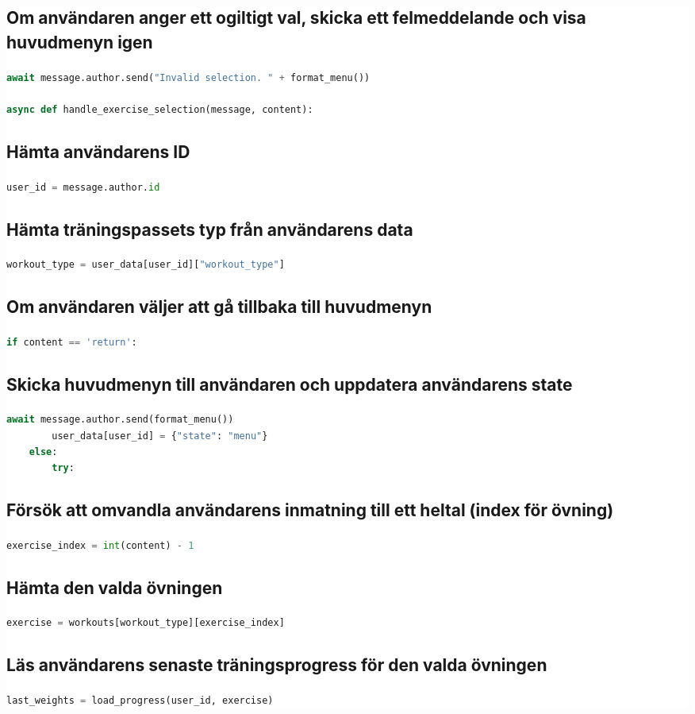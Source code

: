 ## Om användaren anger ett ogiltigt val, skicka ett felmeddelande och visa huvudmenyn igen
```python 
await message.author.send("Invalid selection. " + format_menu())

async def handle_exercise_selection(message, content):
```

## Hämta användarens ID
```python 
user_id = message.author.id
```

## Hämta träningspassets typ från användarens data
```python 
workout_type = user_data[user_id]["workout_type"]
```

## Om användaren väljer att gå tillbaka till huvudmenyn
```python 
if content == 'return':
```

## Skicka huvudmenyn till användaren och uppdatera användarens state
```python 
await message.author.send(format_menu())
        user_data[user_id] = {"state": "menu"}
    else:
        try:
```

## Försök att omvandla användarens inmatning till ett heltal (index för övning)
```python 
exercise_index = int(content) - 1
```

## Hämta den valda övningen
```python 
exercise = workouts[workout_type][exercise_index]
```

## Läs användarens senaste träningsprogress för den valda övningen
```python 
last_weights = load_progress(user_id, exercise)
```
